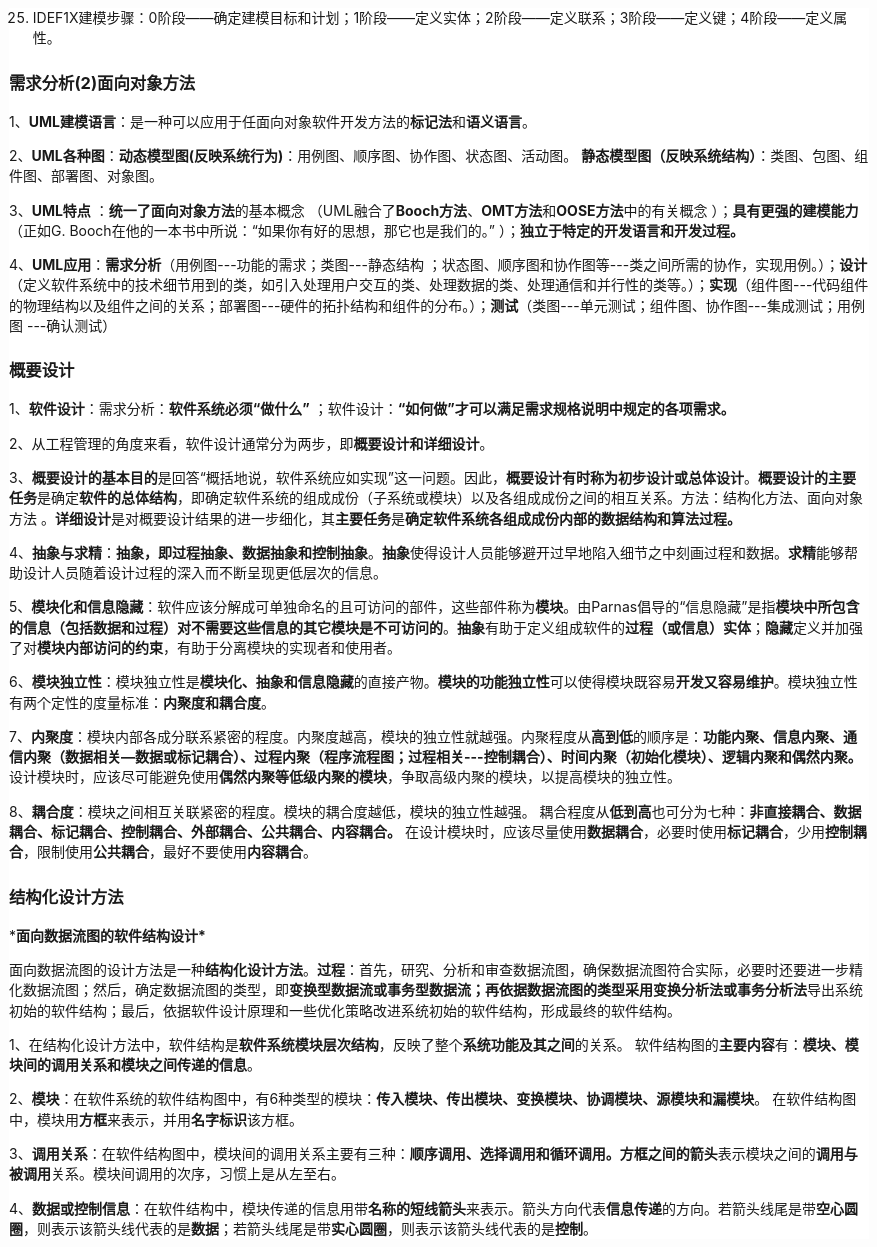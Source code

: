 25. IDEF1X建模步骤：0阶段——确定建模目标和计划；1阶段——定义实体；2阶段——定义联系；3阶段——定义键；4阶段——定义属性。

### **需求分析(2)面向对象方法**

1、**UML建模语言**：是一种可以应用于任面向对象软件开发方法的**标记法**和**语义语言**。

2、**UML各种图**：**动态模型图(反映系统行为)**：用例图、顺序图、协作图、状态图、活动图。 **静态模型图（反映系统结构）**：类图、包图、组件图、部署图、对象图。

3、**UML特点** ：**统一了面向对象方法**的基本概念 （UML融合了**Booch方法**、**OMT方法**和**OOSE方法**中的有关概念 ）；**具有更强的建模能力**（正如G. Booch在他的一本书中所说：“如果你有好的思想，那它也是我们的。” ）；**独立于特定的开发语言和开发过程。**

4、**UML应用**：**需求分析**（用例图---功能的需求；类图---静态结构 ；状态图、顺序图和协作图等---类之间所需的协作，实现用例。）；**设计**（定义软件系统中的技术细节用到的类，如引入处理用户交互的类、处理数据的类、处理通信和并行性的类等。）；**实现**（组件图---代码组件的物理结构以及组件之间的关系；部署图---硬件的拓扑结构和组件的分布。）；**测试**（类图---单元测试；组件图、协作图---集成测试；用例图 ---确认测试） 

 

### **概要设计**

1、**软件设计**：需求分析：**软件系统必须“做什么”** ；软件设计：**“如何做”才可以满足需求规格说明中规定的各项需求。**

2、从工程管理的角度来看，软件设计通常分为两步，即**概要设计和详细设计**。

3、**概要设计的基本目的**是回答“概括地说，软件系统应如实现”这一问题。因此，**概要设计有时称为初步设计或总体设计**。**概要设计的主要任务**是确定**软件的总体结构**，即确定软件系统的组成成份（子系统或模块）以及各组成成份之间的相互关系。方法：结构化方法、面向对象方法 。**详细设计**是对概要设计结果的进一步细化，其**主要任务**是**确定软件系统各组成成份内部的数据结构和算法过程。**

4、**抽象与求精**：**抽象，即过程抽象、数据抽象和控制抽象**。**抽象**使得设计人员能够避开过早地陷入细节之中刻画过程和数据。**求精**能够帮助设计人员随着设计过程的深入而不断呈现更低层次的信息。

5、**模块化和信息隐藏**：软件应该分解成可单独命名的且可访问的部件，这些部件称为**模块**。由Parnas倡导的“信息隐藏”是指**模块中所包含的信息（包括数据和过程）对不需要这些信息的其它模块是不可访问的**。**抽象**有助于定义组成软件的**过程（或信息）实体**；**隐藏**定义并加强了对**模块内部访问的约束**，有助于分离模块的实现者和使用者。

6、**模块独立性**：模块独立性是**模块化、抽象和信息隐藏**的直接产物。**模块的功能独立性**可以使得模块既容易**开发又容易维护**。模块独立性有两个定性的度量标准：**内聚度和耦合度**。

7、**内聚度**：模块内部各成分联系紧密的程度。内聚度越高，模块的独立性就越强。内聚程度从**高到低**的顺序是：**功能内聚、信息内聚、通信内聚（**数据相关—数据或标记耦合**）、过程内聚（**程序流程图；过程相关---控制耦合**）、时间内聚（**初始化模块**）、逻辑内聚和偶然内聚。** 设计模块时，应该尽可能避免使用**偶然内聚等低级内聚的模块**，争取高级内聚的模块，以提高模块的独立性。 

8、**耦合度**：模块之间相互关联紧密的程度。模块的耦合度越低，模块的独立性越强。 耦合程度从**低到高**也可分为七种：**非直接耦合、数据耦合、标记耦合、控制耦合、外部耦合、公共耦合、内容耦合。** 在设计模块时，应该尽量使用**数据耦合**，必要时使用**标记耦合**，少用**控制耦合**，限制使用**公共耦合**，最好不要使用**内容耦合**。

### **结构化设计方法**

***面向数据流图的软件结构设计\*** 

  面向数据流图的设计方法是一种**结构化设计方法**。**过程**：首先，研究、分析和审查数据流图，确保数据流图符合实际，必要时还要进一步精化数据流图；然后，确定数据流图的类型，即**变换型数据流或事务型数据流；**再依据数据流图的类型采用**变换分析法或事务分析法**导出系统初始的软件结构；最后，依据软件设计原理和一些优化策略改进系统初始的软件结构，形成最终的软件结构。

 

1、在结构化设计方法中，软件结构是**软件系统模块层次结构**，反映了整个**系统功能及其之间**的关系。 软件结构图的**主要内容**有：**模块、模块间的调用关系和模块之间传递的信息**。

2、**模块**：在软件系统的软件结构图中，有6种类型的模块：**传入模块、传出模块、变换模块、协调模块、源模块和漏模块**。 在软件结构图中，模块用**方框**来表示，并用**名字标识**该方框。

3、**调用关系**：在软件结构图中，模块间的调用关系主要有三种：**顺序调用、选择调用和循环调用。**方框之间的**箭头**表示模块之间的**调用与被调用**关系。模块间调用的次序，习惯上是从左至右。

4、**数据或控制信息**：在软件结构中，模块传递的信息用带**名称的短线箭头**来表示。箭头方向代表**信息传递**的方向。若箭头线尾是带**空心圆圈**，则表示该箭头线代表的是**数据**；若箭头线尾是带**实心圆圈**，则表示该箭头线代表的是**控制**。
